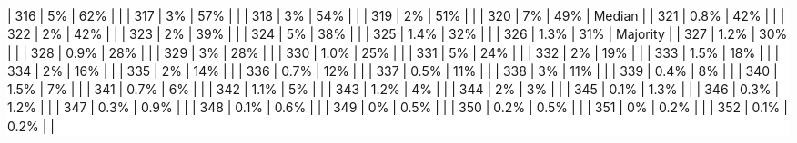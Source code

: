| 316 | 5% | 62% |  |
| 317 | 3% | 57% |  |
| 318 | 3% | 54% |  |
| 319 | 2% | 51% |  |
| 320 | 7% | 49% | Median |
| 321 | 0.8% | 42% |  |
| 322 | 2% | 42% |  |
| 323 | 2% | 39% |  |
| 324 | 5% | 38% |  |
| 325 | 1.4% | 32% |  |
| 326 | 1.3% | 31% | Majority |
| 327 | 1.2% | 30% |  |
| 328 | 0.9% | 28% |  |
| 329 | 3% | 28% |  |
| 330 | 1.0% | 25% |  |
| 331 | 5% | 24% |  |
| 332 | 2% | 19% |  |
| 333 | 1.5% | 18% |  |
| 334 | 2% | 16% |  |
| 335 | 2% | 14% |  |
| 336 | 0.7% | 12% |  |
| 337 | 0.5% | 11% |  |
| 338 | 3% | 11% |  |
| 339 | 0.4% | 8% |  |
| 340 | 1.5% | 7% |  |
| 341 | 0.7% | 6% |  |
| 342 | 1.1% | 5% |  |
| 343 | 1.2% | 4% |  |
| 344 | 2% | 3% |  |
| 345 | 0.1% | 1.3% |  |
| 346 | 0.3% | 1.2% |  |
| 347 | 0.3% | 0.9% |  |
| 348 | 0.1% | 0.6% |  |
| 349 | 0% | 0.5% |  |
| 350 | 0.2% | 0.5% |  |
| 351 | 0% | 0.2% |  |
| 352 | 0.1% | 0.2% |  |